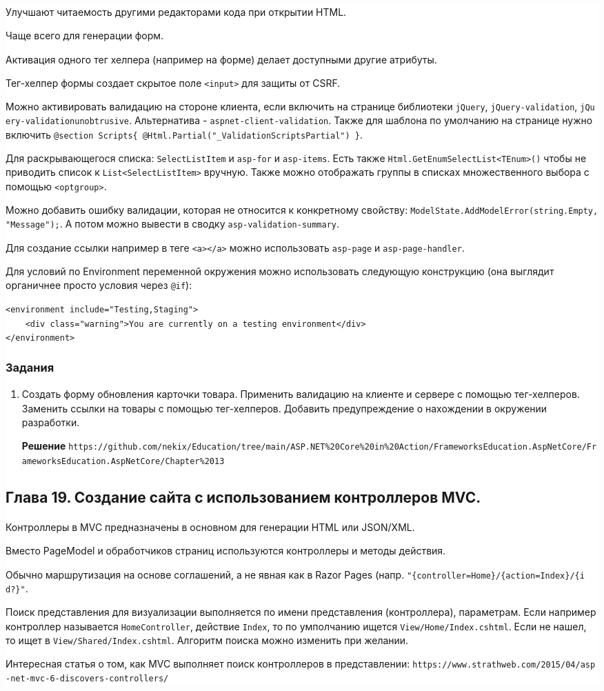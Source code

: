 Улучшают читаемость другими редакторами кода при открытии HTML.

Чаще всего для генерации форм.

Активация одного тег хелпера (например на форме) делает доступными другие атрибуты.

Тег-хелпер формы создает скрытое поле `<input>` для защиты от CSRF.

Можно активировать валидацию на стороне клиента, если включить на странице библиотеки `jQuery`, `jQuery-validation`, `jQuery-validationunobtrusive`. Альтернатива - `aspnet-client-validation`. Также для шаблона по умолчанию на странице нужно включить `@section Scripts{ @Html.Partial("_ValidationScriptsPartial") }`.

Для раскрывающегося списка: `SelectListItem` и `asp-for` и `asp-items`. Есть также `Html.GetEnumSelectList<TEnum>()` чтобы не приводить список к `List<SelectListItem>` вручную. Также можно отображать группы в списках множественного выбора с помощью `<optgroup>`.

Можно добавить ошибку валидации, которая не относится к конкретному свойству: `ModelState.AddModelError(string.Empty, "Message");`. А потом можно вывести в сводку `asp-validation-summary`.

Для создание ссылки например в теге `<a></a>` можно использовать `asp-page` и `asp-page-handler`.

Для условий по Environment переменной окружения можно использовать следующую конструкцию (она выглядит органичнее просто условия через `@if`):

```
<environment include="Testing,Staging">
    <div class="warning">You are currently on a testing environment</div>
</environment>
```

### Задания

1. Создать форму обновления карточки товара. Применить валидацию на клиенте и сервере с помощью тег-хелперов. Заменить ссылки на товары с помощью тег-хелперов. Добавить предупреждение о нахождении в окружении разработки.

    **Решение**
    `https://github.com/nekix/Education/tree/main/ASP.NET%20Core%20in%20Action/FrameworksEducation.AspNetCore/FrameworksEducation.AspNetCore/Chapter%2013`
    
## Глава 19. Создание сайта с использованием контроллеров MVC.

Контроллеры в MVC предназначены в основном для генерации HTML или JSON/XML.

Вместо PageModel и обработчиков страниц используются контроллеры и методы действия.

Обычно маршрутизация на основе соглашений, а не явная как в Razor Pages (напр. `"{controller=Home}/{action=Index}/{id?}"`.

Поиск представления для визуализации выполняется по имени представления (контроллера), параметрам. Если например контроллер называется `HomeController`, действие `Index`, то по умполчанию ищется `View/Home/Index.cshtml`. Если не нашел, то ищет в `View/Shared/Index.cshtml`. Алгоритм поиска можно изменить при желании.

Интересная статья о том, как MVC выполняет поиск контроллеров в представлении: `https://www.strathweb.com/2015/04/asp-net-mvc-6-discovers-controllers/`
